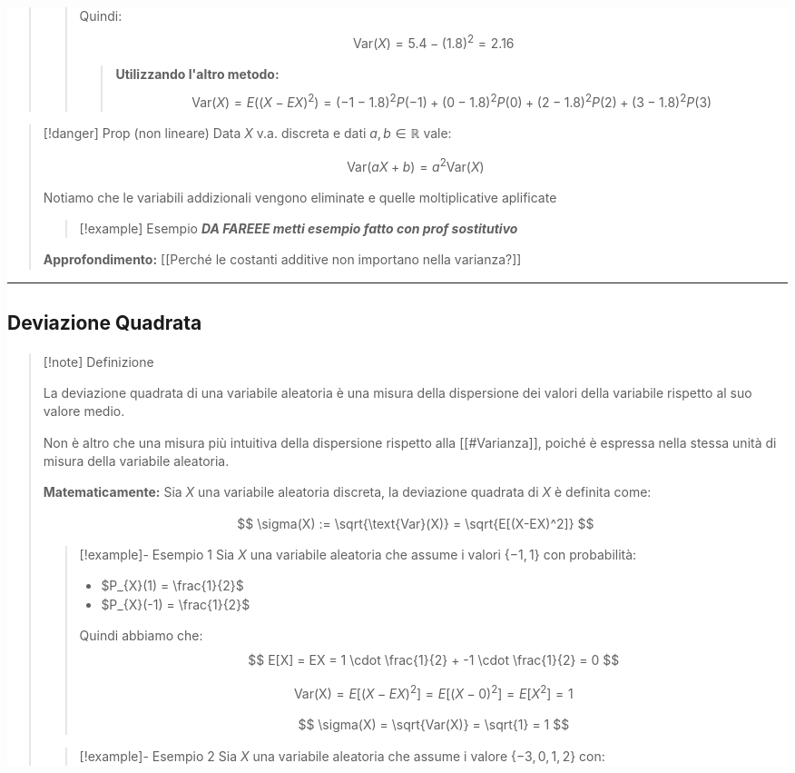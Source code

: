 >>
>>Quindi:
>>$$
>>\text{Var}(X) = 5.4 - (1.8)^{2} = 2.16
>>$$
>>
>>>**Utilizzando l'altro metodo:**
>>>$$
>>>\text{Var}(X) = E((X−EX)^{2}) = (−1−1.8)^{2}P(−1)+(0−1.8)^{2}P(0)+(2−1.8)^{2}P(2)+(3−1.8)^{2}P(3)
>>>$$

>[!danger] Prop (non lineare)
>Data $X$ v.a. discreta e dati $a,b \in \mathbb{R}$ vale:
>
>$$
>\text{Var}(aX + b) = a^{2}\text{Var}(X)
>$$
>
>Notiamo che le variabili addizionali vengono eliminate e quelle moltiplicative aplificate
>
>>[!example] Esempio
>>***DA FAREEE metti esempio fatto con prof sostitutivo***
>
>**Approfondimento:** [[Perché le costanti additive non importano nella varianza?]]

---
## Deviazione Quadrata

>[!note] Definizione
>
>La deviazione quadrata di una variabile aleatoria è una misura della dispersione dei valori della variabile rispetto al suo valore medio.
>
>Non è altro che una misura più intuitiva della dispersione rispetto alla [[#Varianza]], poiché è espressa nella stessa unità di misura della variabile aleatoria.
>
>**Matematicamente:**
>Sia $X$ una variabile aleatoria discreta, la deviazione quadrata di $X$ è definita come:
>
>$$
>\sigma(X) := \sqrt{\text{Var}(X)} = \sqrt{E[(X-EX)^2]}
>$$
>
>>[!example]- Esempio 1
>>Sia $X$ una variabile aleatoria che assume i valori $\{ -1,1 \}$ con probabilità:
>>- $P_{X}(1) = \frac{1}{2}$
>>- $P_{X}(-1) = \frac{1}{2}$
>>  
>>Quindi abbiamo che:
>>$$
>>E[X] = EX = 1 \cdot  \frac{1}{2} + -1 \cdot \frac{1}{2} = 0
>>$$
>>
>>$$
>>\text{Var(X)} = E[(X-EX)^{2}] = E[(X-0)^{2}] = E[X^{2}] = 1
>>$$
>>
>>$$
>>\sigma(X) = \sqrt{Var(X)} = \sqrt{1} = 1
>>$$
>
>>[!example]- Esempio 2
>>Sia $X$ una variabile aleatoria che assume i valore $\{ −3,0,1,2 \}$ con: